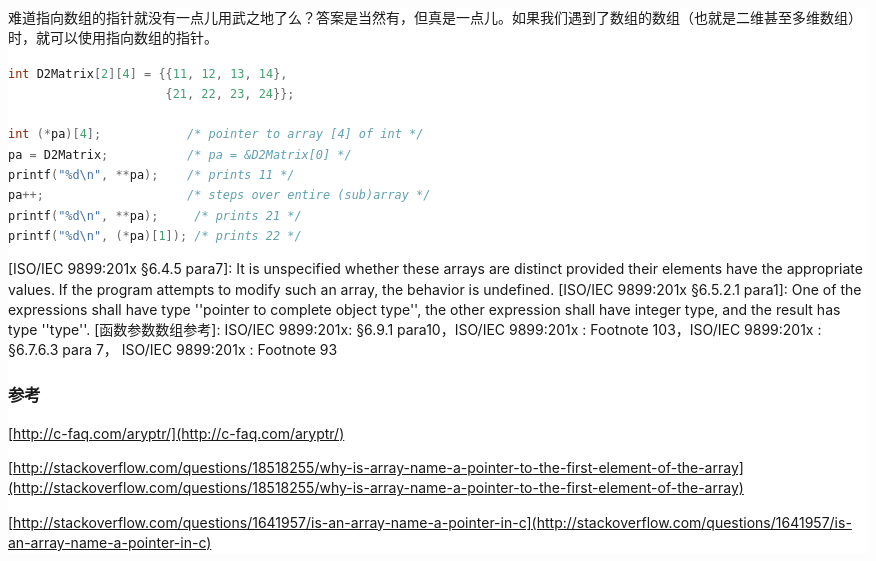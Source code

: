 难道指向数组的指针就没有一点儿用武之地了么？答案是当然有，但真是一点儿。如果我们遇到了数组的数组（也就是二维甚至多维数组）时，就可以使用指向数组的指针。

```c
int D2Matrix[2][4] = {{11, 12, 13, 14},
                      {21, 22, 23, 24}};

int (*pa)[4];            /* pointer to array [4] of int */
pa = D2Matrix;           /* pa = &D2Matrix[0] */
printf("%d\n", **pa);    /* prints 11 */
pa++;                    /* steps over entire (sub)array */
printf("%d\n", **pa);     /* prints 21 */
printf("%d\n", (*pa)[1]); /* prints 22 */
```

[ISO/IEC 9899:201x §6.4.5 para7]: It is unspecified whether these arrays are distinct provided their elements have the appropriate values. If the program attempts to modify such an array, the behavior is undefined.
[ISO/IEC 9899:201x §6.5.2.1 para1]: One of the expressions shall have type ''pointer to complete object type'', the other expression shall have integer type, and the result has type ''type''.
[函数参数数组参考]: ISO/IEC 9899:201x: §6.9.1 para10，ISO/IEC 9899:201x : Footnote 103，ISO/IEC 9899:201x : §6.7.6.3 para 7， ISO/IEC 9899:201x : Footnote 93

### 参考
[http://c-faq.com/aryptr/](http://c-faq.com/aryptr/)

[http://stackoverflow.com/questions/18518255/why-is-array-name-a-pointer-to-the-first-element-of-the-array](http://stackoverflow.com/questions/18518255/why-is-array-name-a-pointer-to-the-first-element-of-the-array)

[http://stackoverflow.com/questions/1641957/is-an-array-name-a-pointer-in-c](http://stackoverflow.com/questions/1641957/is-an-array-name-a-pointer-in-c)
